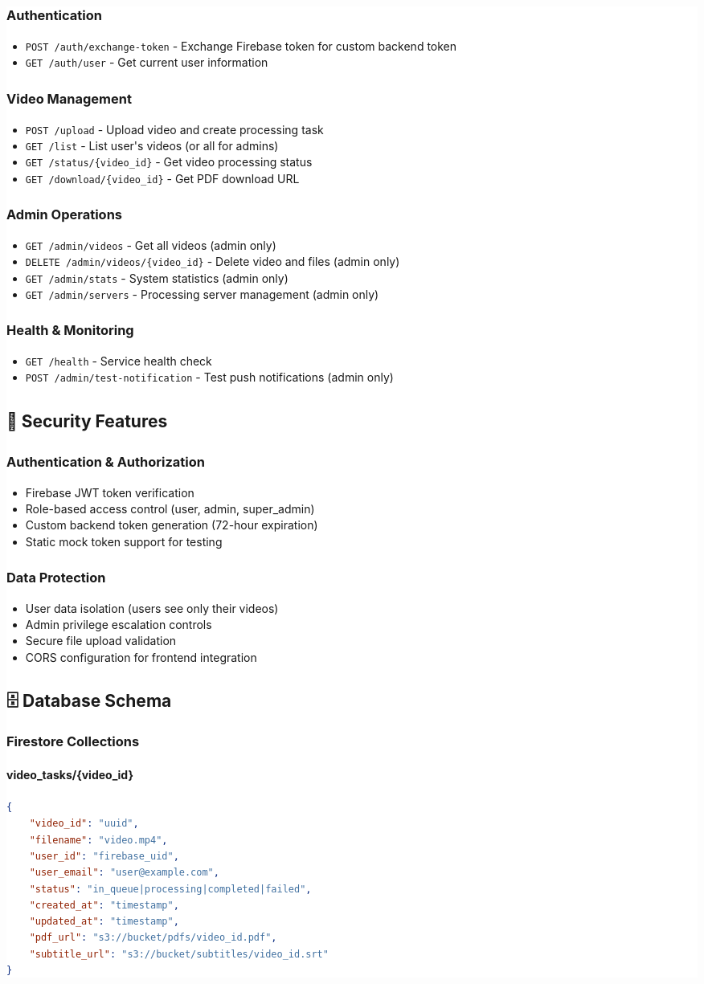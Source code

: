 ### **Authentication**
- `POST /auth/exchange-token` - Exchange Firebase token for custom backend token
- `GET /auth/user` - Get current user information

### **Video Management**
- `POST /upload` - Upload video and create processing task
- `GET /list` - List user's videos (or all for admins)
- `GET /status/{video_id}` - Get video processing status
- `GET /download/{video_id}` - Get PDF download URL

### **Admin Operations**
- `GET /admin/videos` - Get all videos (admin only)
- `DELETE /admin/videos/{video_id}` - Delete video and files (admin only)
- `GET /admin/stats` - System statistics (admin only)
- `GET /admin/servers` - Processing server management (admin only)

### **Health & Monitoring**
- `GET /health` - Service health check
- `POST /admin/test-notification` - Test push notifications (admin only)

## 🔐 Security Features

### **Authentication & Authorization**
- Firebase JWT token verification
- Role-based access control (user, admin, super_admin)
- Custom backend token generation (72-hour expiration)
- Static mock token support for testing

### **Data Protection**
- User data isolation (users see only their videos)
- Admin privilege escalation controls
- Secure file upload validation
- CORS configuration for frontend integration

## 🗄️ Database Schema

### **Firestore Collections**

#### **video_tasks/{video_id}**
```json
{
    "video_id": "uuid",
    "filename": "video.mp4",
    "user_id": "firebase_uid",
    "user_email": "user@example.com",
    "status": "in_queue|processing|completed|failed",
    "created_at": "timestamp",
    "updated_at": "timestamp",
    "pdf_url": "s3://bucket/pdfs/video_id.pdf",
    "subtitle_url": "s3://bucket/subtitles/video_id.srt"
}
```
